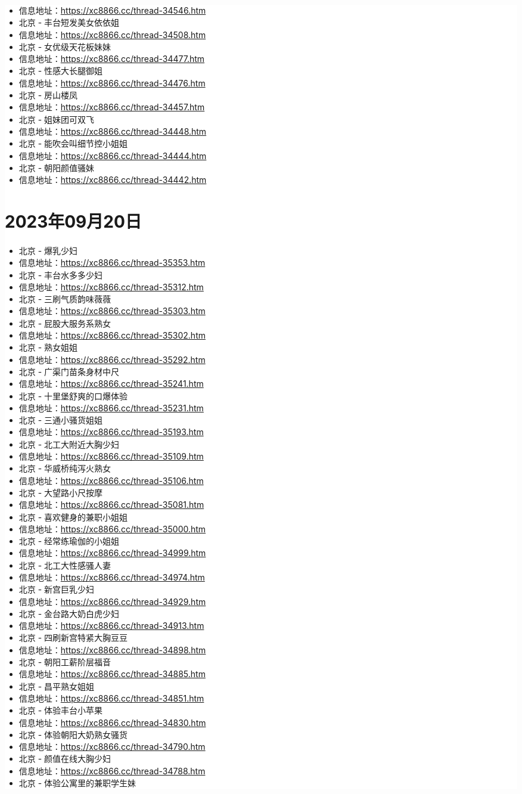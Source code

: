  - 信息地址：https://xc8866.cc/thread-34546.htm 
 - 北京 - 丰台短发美女依依姐 
 - 信息地址：https://xc8866.cc/thread-34508.htm 
 - 北京 - 女优级天花板妹妹 
 - 信息地址：https://xc8866.cc/thread-34477.htm 
 - 北京 - 性感大长腿御姐 
 - 信息地址：https://xc8866.cc/thread-34476.htm 
 - 北京 - 房山楼凤 
 - 信息地址：https://xc8866.cc/thread-34457.htm 
 - 北京 - 姐妹团可双飞 
 - 信息地址：https://xc8866.cc/thread-34448.htm 
 - 北京 - 能吹会叫细节控小姐姐 
 - 信息地址：https://xc8866.cc/thread-34444.htm 
 - 北京 - 朝阳颜值骚妹 
 - 信息地址：https://xc8866.cc/thread-34442.htm 
 
 # 2023年09月20日 
 - 北京 - 爆乳少妇 
 - 信息地址：https://xc8866.cc/thread-35353.htm 
 - 北京 - 丰台水多多少妇 
 - 信息地址：https://xc8866.cc/thread-35312.htm 
 - 北京 - 三刷气质韵味薇薇 
 - 信息地址：https://xc8866.cc/thread-35303.htm 
 - 北京 - 屁股大服务系熟女 
 - 信息地址：https://xc8866.cc/thread-35302.htm 
 - 北京 - 熟女姐姐 
 - 信息地址：https://xc8866.cc/thread-35292.htm 
 - 北京 - 广渠门苗条身材中尺 
 - 信息地址：https://xc8866.cc/thread-35241.htm 
 - 北京 - 十里堡舒爽的口爆体验 
 - 信息地址：https://xc8866.cc/thread-35231.htm 
 - 北京 - 三通小骚货姐姐 
 - 信息地址：https://xc8866.cc/thread-35193.htm 
 - 北京 - 北工大附近大胸少妇 
 - 信息地址：https://xc8866.cc/thread-35109.htm 
 - 北京 - 华威桥纯泻火熟女 
 - 信息地址：https://xc8866.cc/thread-35106.htm 
 - 北京 - 大望路小尺按摩 
 - 信息地址：https://xc8866.cc/thread-35081.htm 
 - 北京 - 喜欢健身的兼职小姐姐 
 - 信息地址：https://xc8866.cc/thread-35000.htm 
 - 北京 - 经常练瑜伽的小姐姐 
 - 信息地址：https://xc8866.cc/thread-34999.htm 
 - 北京 - 北工大性感骚人妻 
 - 信息地址：https://xc8866.cc/thread-34974.htm 
 - 北京 - 新宫巨乳少妇 
 - 信息地址：https://xc8866.cc/thread-34929.htm 
 - 北京 - 金台路大奶白虎少妇 
 - 信息地址：https://xc8866.cc/thread-34913.htm 
 - 北京 - 四刷新宫特紧大胸豆豆 
 - 信息地址：https://xc8866.cc/thread-34898.htm 
 - 北京 - 朝阳工薪阶层福音 
 - 信息地址：https://xc8866.cc/thread-34885.htm 
 - 北京 - 昌平熟女姐姐 
 - 信息地址：https://xc8866.cc/thread-34851.htm 
 - 北京 - 体验丰台小苹果 
 - 信息地址：https://xc8866.cc/thread-34830.htm 
 - 北京 - 体验朝阳大奶熟女骚货 
 - 信息地址：https://xc8866.cc/thread-34790.htm 
 - 北京 - 颜值在线大胸少妇 
 - 信息地址：https://xc8866.cc/thread-34788.htm 
 - 北京 - 体验公寓里的兼职学生妹 